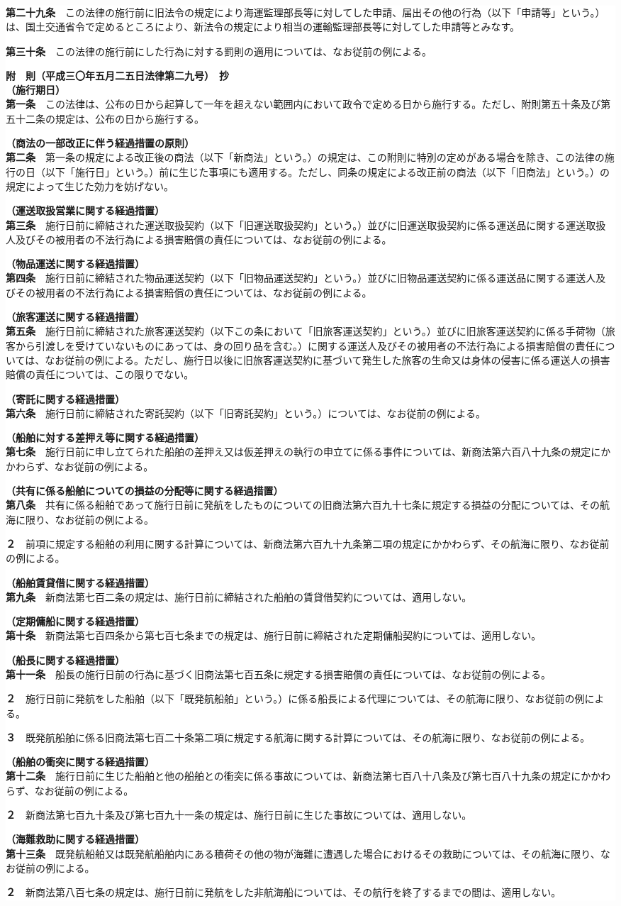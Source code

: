 **第二十九条**　この法律の施行前に旧法令の規定により海運監理部長等に対してした申請、届出その他の行為（以下「申請等」という。）は、国土交通省令で定めるところにより、新法令の規定により相当の運輸監理部長等に対してした申請等とみなす。  
  
**第三十条**　この法律の施行前にした行為に対する罰則の適用については、なお従前の例による。  
  
**附　則（平成三〇年五月二五日法律第二九号）　抄**  
**（施行期日）**  
**第一条**　この法律は、公布の日から起算して一年を超えない範囲内において政令で定める日から施行する。ただし、附則第五十条及び第五十二条の規定は、公布の日から施行する。  
  
**（商法の一部改正に伴う経過措置の原則）**  
**第二条**　第一条の規定による改正後の商法（以下「新商法」という。）の規定は、この附則に特別の定めがある場合を除き、この法律の施行の日（以下「施行日」という。）前に生じた事項にも適用する。ただし、同条の規定による改正前の商法（以下「旧商法」という。）の規定によって生じた効力を妨げない。  
  
**（運送取扱営業に関する経過措置）**  
**第三条**　施行日前に締結された運送取扱契約（以下「旧運送取扱契約」という。）並びに旧運送取扱契約に係る運送品に関する運送取扱人及びその被用者の不法行為による損害賠償の責任については、なお従前の例による。  
  
**（物品運送に関する経過措置）**  
**第四条**　施行日前に締結された物品運送契約（以下「旧物品運送契約」という。）並びに旧物品運送契約に係る運送品に関する運送人及びその被用者の不法行為による損害賠償の責任については、なお従前の例による。  
  
**（旅客運送に関する経過措置）**  
**第五条**　施行日前に締結された旅客運送契約（以下この条において「旧旅客運送契約」という。）並びに旧旅客運送契約に係る手荷物（旅客から引渡しを受けていないものにあっては、身の回り品を含む。）に関する運送人及びその被用者の不法行為による損害賠償の責任については、なお従前の例による。ただし、施行日以後に旧旅客運送契約に基づいて発生した旅客の生命又は身体の侵害に係る運送人の損害賠償の責任については、この限りでない。  
  
**（寄託に関する経過措置）**  
**第六条**　施行日前に締結された寄託契約（以下「旧寄託契約」という。）については、なお従前の例による。  
  
**（船舶に対する差押え等に関する経過措置）**  
**第七条**　施行日前に申し立てられた船舶の差押え又は仮差押えの執行の申立てに係る事件については、新商法第六百八十九条の規定にかかわらず、なお従前の例による。  
  
**（共有に係る船舶についての損益の分配等に関する経過措置）**  
**第八条**　共有に係る船舶であって施行日前に発航をしたものについての旧商法第六百九十七条に規定する損益の分配については、その航海に限り、なお従前の例による。  
  
**２**　前項に規定する船舶の利用に関する計算については、新商法第六百九十九条第二項の規定にかかわらず、その航海に限り、なお従前の例による。  
  
**（船舶賃貸借に関する経過措置）**  
**第九条**　新商法第七百二条の規定は、施行日前に締結された船舶の賃貸借契約については、適用しない。  
  
**（定期傭船に関する経過措置）**  
**第十条**　新商法第七百四条から第七百七条までの規定は、施行日前に締結された定期傭船契約については、適用しない。  
  
**（船長に関する経過措置）**  
**第十一条**　船長の施行日前の行為に基づく旧商法第七百五条に規定する損害賠償の責任については、なお従前の例による。  
  
**２**　施行日前に発航をした船舶（以下「既発航船舶」という。）に係る船長による代理については、その航海に限り、なお従前の例による。  
  
**３**　既発航船舶に係る旧商法第七百二十条第二項に規定する航海に関する計算については、その航海に限り、なお従前の例による。  
  
**（船舶の衝突に関する経過措置）**  
**第十二条**　施行日前に生じた船舶と他の船舶との衝突に係る事故については、新商法第七百八十八条及び第七百八十九条の規定にかかわらず、なお従前の例による。  
  
**２**　新商法第七百九十条及び第七百九十一条の規定は、施行日前に生じた事故については、適用しない。  
  
**（海難救助に関する経過措置）**  
**第十三条**　既発航船舶又は既発航船舶内にある積荷その他の物が海難に遭遇した場合におけるその救助については、その航海に限り、なお従前の例による。  
  
**２**　新商法第八百七条の規定は、施行日前に発航をした非航海船については、その航行を終了するまでの間は、適用しない。  
  